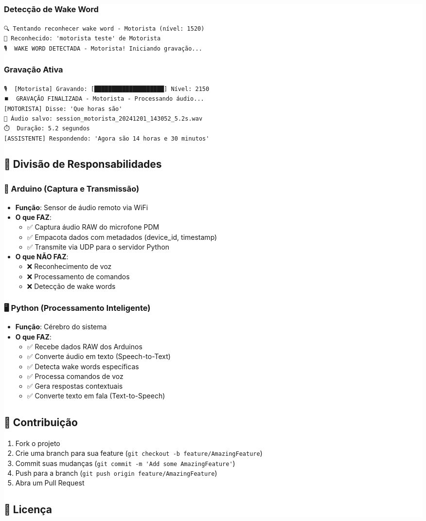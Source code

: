### Detecção de Wake Word
```
🔍 Tentando reconhecer wake word - Motorista (nível: 1520)
🎯 Reconhecido: 'motorista teste' de Motorista
🎙️  WAKE WORD DETECTADA - Motorista! Iniciando gravação...
```

### Gravação Ativa
```
🎙️  [Motorista] Gravando: [████████████████████] Nível: 2150
⏹️  GRAVAÇÃO FINALIZADA - Motorista - Processando áudio...
[MOTORISTA] Disse: 'Que horas são'
📁 Áudio salvo: session_motorista_20241201_143052_5.2s.wav
⏱️  Duração: 5.2 segundos
[ASSISTENTE] Respondendo: 'Agora são 14 horas e 30 minutos'
```

## 🚧 Divisão de Responsabilidades

### 🎤 Arduino (Captura e Transmissão)
- **Função**: Sensor de áudio remoto via WiFi
- **O que FAZ**:
  - ✅ Captura áudio RAW do microfone PDM
  - ✅ Empacota dados com metadados (device_id, timestamp)
  - ✅ Transmite via UDP para o servidor Python
- **O que NÃO FAZ**:
  - ❌ Reconhecimento de voz
  - ❌ Processamento de comandos
  - ❌ Detecção de wake words

### 🖥️ Python (Processamento Inteligente)
- **Função**: Cérebro do sistema
- **O que FAZ**:
  - ✅ Recebe dados RAW dos Arduinos
  - ✅ Converte áudio em texto (Speech-to-Text)
  - ✅ Detecta wake words específicas
  - ✅ Processa comandos de voz
  - ✅ Gera respostas contextuais
  - ✅ Converte texto em fala (Text-to-Speech)

## 🤝 Contribuição

1. Fork o projeto
2. Crie uma branch para sua feature (`git checkout -b feature/AmazingFeature`)
3. Commit suas mudanças (`git commit -m 'Add some AmazingFeature'`)
4. Push para a branch (`git push origin feature/AmazingFeature`)
5. Abra um Pull Request

## 📄 Licença
